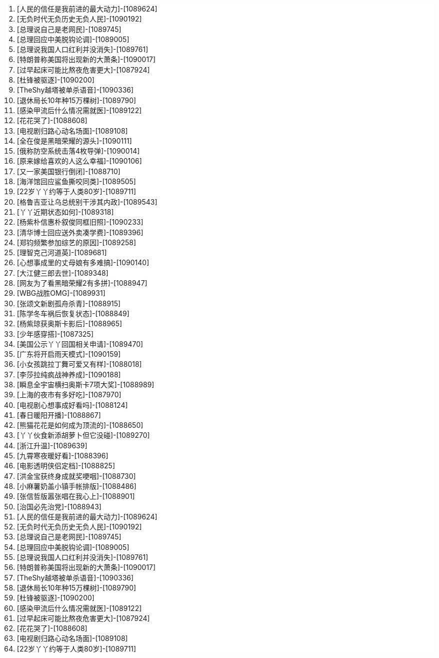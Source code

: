 1. [人民的信任是我前进的最大动力]-[1089624]
1. [无负时代无负历史无负人民]-[1090192]
1. [总理说自己是老网民]-[1089745]
1. [总理回应中美脱钩论调]-[1089005]
1. [总理说我国人口红利并没消失]-[1089761]
1. [特朗普称美国将出现新的大萧条]-[1090017]
1. [过早起床可能比熬夜危害更大]-[1087924]
1. [杜锋被驱逐]-[1090200]
1. [TheShy越塔被单杀语音]-[1090336]
1. [退休局长10年种15万棵树]-[1089790]
1. [感染甲流后什么情况需就医]-[1089122]
1. [花花哭了]-[1088608]
1. [电视剧归路心动名场面]-[1089108]
1. [全在俊是黑暗荣耀的源头]-[1090111]
1. [俄称防空系统击落4枚导弹]-[1090014]
1. [原来嫁给喜欢的人这么幸福]-[1090106]
1. [又一家美国银行倒闭]-[1088710]
1. [海洋馆回应鲨鱼撕咬同类]-[1089505]
1. [22岁丫丫约等于人类80岁]-[1089711]
1. [格鲁吉亚让乌总统别干涉其内政]-[1089543]
1. [丫丫近期状态如何]-[1089318]
1. [杨紫朴信惠朴叙俊同框旧照]-[1090233]
1. [清华博士回应送外卖凑学费]-[1089396]
1. [郑钧频繁参加综艺的原因]-[1089258]
1. [理智克己河道英]-[1089681]
1. [心想事成里的丈母娘有多难搞]-[1090140]
1. [大江健三郎去世]-[1089348]
1. [网友为了看黑暗荣耀2有多拼]-[1088947]
1. [WBG战胜OMG]-[1089931]
1. [张颂文新剧孤舟杀青]-[1088915]
1. [陈学冬车祸后恢复状态]-[1088849]
1. [杨紫琼获奥斯卡影后]-[1088965]
1. [少年感穿搭]-[1087325]
1. [美国公示丫丫回国相关申请]-[1089470]
1. [广东将开启雨天模式]-[1090159]
1. [小女孩跳拉丁舞可爱又有样]-[1088018]
1. [李莎拉纯疯战神养成]-[1090188]
1. [瞬息全宇宙横扫奥斯卡7项大奖]-[1088989]
1. [上海的夜市有多好吃]-[1087970]
1. [电视剧心想事成好看吗]-[1088124]
1. [春日暖阳开播]-[1088867]
1. [熊猫花花是如何成为顶流的]-[1088650]
1. [丫丫伙食新添胡萝卜但它没碰]-[1089270]
1. [浙江升温]-[1089639]
1. [九霄寒夜暖好看]-[1088396]
1. [电影透明侠侣定档]-[1088825]
1. [洪金宝获终身成就奖哽咽]-[1088730]
1. [小麻薯奶盖小镇手帐排版]-[1088486]
1. [张信哲版嚣张唱在我心上]-[1088901]
1. [治国必先治党]-[1088943]
1. [人民的信任是我前进的最大动力]-[1089624]
1. [无负时代无负历史无负人民]-[1090192]
1. [总理说自己是老网民]-[1089745]
1. [总理回应中美脱钩论调]-[1089005]
1. [总理说我国人口红利并没消失]-[1089761]
1. [特朗普称美国将出现新的大萧条]-[1090017]
1. [TheShy越塔被单杀语音]-[1090336]
1. [退休局长10年种15万棵树]-[1089790]
1. [杜锋被驱逐]-[1090200]
1. [感染甲流后什么情况需就医]-[1089122]
1. [过早起床可能比熬夜危害更大]-[1087924]
1. [花花哭了]-[1088608]
1. [电视剧归路心动名场面]-[1089108]
1. [22岁丫丫约等于人类80岁]-[1089711]